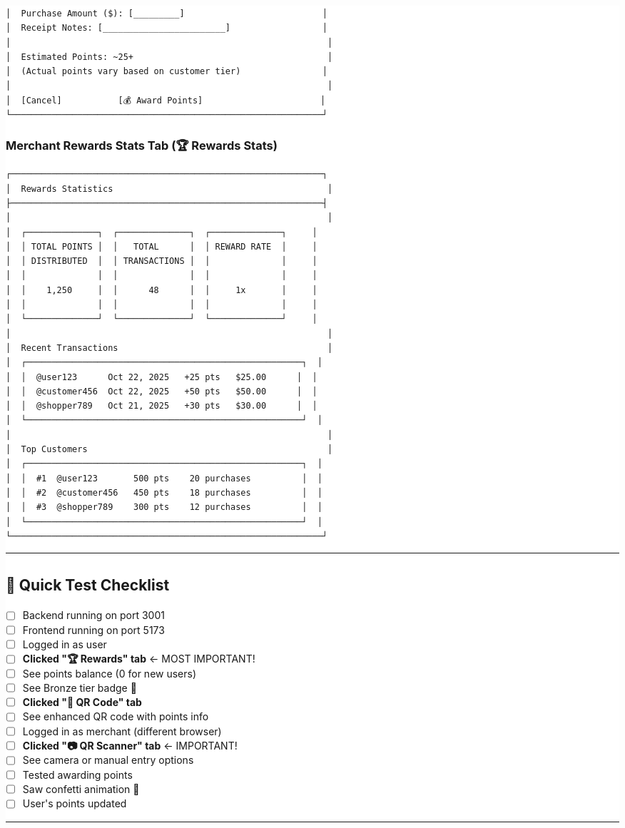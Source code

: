 ```
│  Purchase Amount ($): [_________]                           │
│  Receipt Notes: [________________________]                  │
│                                                              │
│  Estimated Points: ~25+                                      │
│  (Actual points vary based on customer tier)                │
│                                                              │
│  [Cancel]           [💰 Award Points]                       │
└─────────────────────────────────────────────────────────────┘
```

### Merchant Rewards Stats Tab (🏆 Rewards Stats)

```
┌─────────────────────────────────────────────────────────────┐
│  Rewards Statistics                                          │
├─────────────────────────────────────────────────────────────┤
│                                                              │
│  ┌──────────────┐  ┌──────────────┐  ┌──────────────┐     │
│  │ TOTAL POINTS │  │   TOTAL      │  │ REWARD RATE  │     │
│  │ DISTRIBUTED  │  │ TRANSACTIONS │  │              │     │
│  │              │  │              │  │              │     │
│  │    1,250     │  │      48      │  │     1x       │     │
│  │              │  │              │  │              │     │
│  └──────────────┘  └──────────────┘  └──────────────┘     │
│                                                              │
│  Recent Transactions                                         │
│  ┌──────────────────────────────────────────────────────┐  │
│  │  @user123      Oct 22, 2025   +25 pts   $25.00      │  │
│  │  @customer456  Oct 22, 2025   +50 pts   $50.00      │  │
│  │  @shopper789   Oct 21, 2025   +30 pts   $30.00      │  │
│  └──────────────────────────────────────────────────────┘  │
│                                                              │
│  Top Customers                                               │
│  ┌──────────────────────────────────────────────────────┐  │
│  │  #1  @user123       500 pts    20 purchases          │  │
│  │  #2  @customer456   450 pts    18 purchases          │  │
│  │  #3  @shopper789    300 pts    12 purchases          │  │
│  └──────────────────────────────────────────────────────┘  │
└─────────────────────────────────────────────────────────────┘
```

---

## 🎯 Quick Test Checklist

- [ ] Backend running on port 3001
- [ ] Frontend running on port 5173
- [ ] Logged in as user
- [ ] **Clicked "🏆 Rewards" tab** ← MOST IMPORTANT!
- [ ] See points balance (0 for new users)
- [ ] See Bronze tier badge 🥉
- [ ] **Clicked "📱 QR Code" tab**
- [ ] See enhanced QR code with points info
- [ ] Logged in as merchant (different browser)
- [ ] **Clicked "📷 QR Scanner" tab** ← IMPORTANT!
- [ ] See camera or manual entry options
- [ ] Tested awarding points
- [ ] Saw confetti animation 🎊
- [ ] User's points updated

---